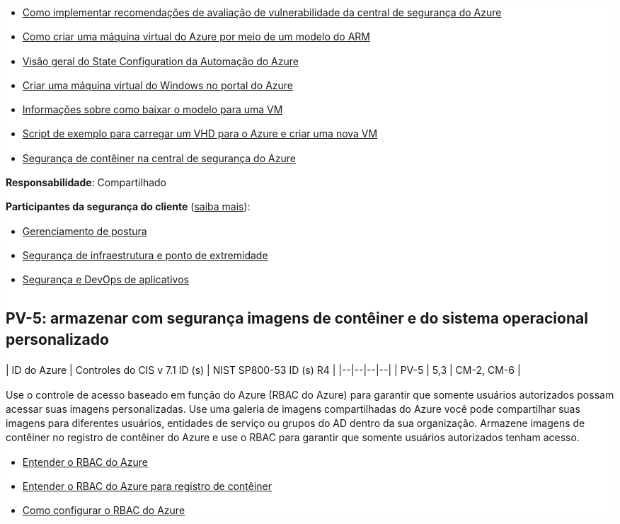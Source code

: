 - [Como implementar recomendações de avaliação de vulnerabilidade da central de segurança do Azure](/azure/security-center/security-center-vulnerability-assessment-recommendations)

- [Como criar uma máquina virtual do Azure por meio de um modelo do ARM](../../virtual-machines/windows/ps-template.md)

- [Visão geral do State Configuration da Automação do Azure](../../automation/automation-dsc-overview.md)

- [Criar uma máquina virtual do Windows no portal do Azure](../../virtual-machines/windows/quick-create-portal.md)

- [Informações sobre como baixar o modelo para uma VM](../../virtual-machines/windows/download-template.md)

- [Script de exemplo para carregar um VHD para o Azure e criar uma nova VM](../../virtual-machines/scripts/virtual-machines-windows-powershell-upload-generalized-script.md)

- [Segurança de contêiner na central de segurança do Azure](../../security-center/container-security.md)

**Responsabilidade**: Compartilhado

**Participantes da segurança do cliente** ([saiba mais](/azure/cloud-adoption-framework/organize/cloud-security#security-functions)):

- [Gerenciamento de postura](/azure/cloud-adoption-framework/organize/cloud-security-posture-management)    

- [Segurança de infraestrutura e ponto de extremidade](/azure/cloud-adoption-framework/organize/cloud-security-infrastructure-endpoint) 

- [Segurança e DevOps de aplicativos](/azure/cloud-adoption-framework/organize/cloud-security-application-security-devsecops) 

## <a name="pv-5-securely-store-custom-operating-system-and-container-images"></a>PV-5: armazenar com segurança imagens de contêiner e do sistema operacional personalizado

| ID do Azure | Controles do CIS v 7.1 ID (s) | NIST SP800-53 ID (s) R4 |
|--|--|--|--|
| PV-5 | 5,3 | CM-2, CM-6 |

Use o controle de acesso baseado em função do Azure (RBAC do Azure) para garantir que somente usuários autorizados possam acessar suas imagens personalizadas. Use uma galeria de imagens compartilhadas do Azure você pode compartilhar suas imagens para diferentes usuários, entidades de serviço ou grupos do AD dentro da sua organização. Armazene imagens de contêiner no registro de contêiner do Azure e use o RBAC para garantir que somente usuários autorizados tenham acesso.

- [Entender o RBAC do Azure](../../role-based-access-control/rbac-and-directory-admin-roles.md)

- [Entender o RBAC do Azure para registro de contêiner](../../container-registry/container-registry-roles.md)

- [Como configurar o RBAC do Azure](../../role-based-access-control/quickstart-assign-role-user-portal.md)
